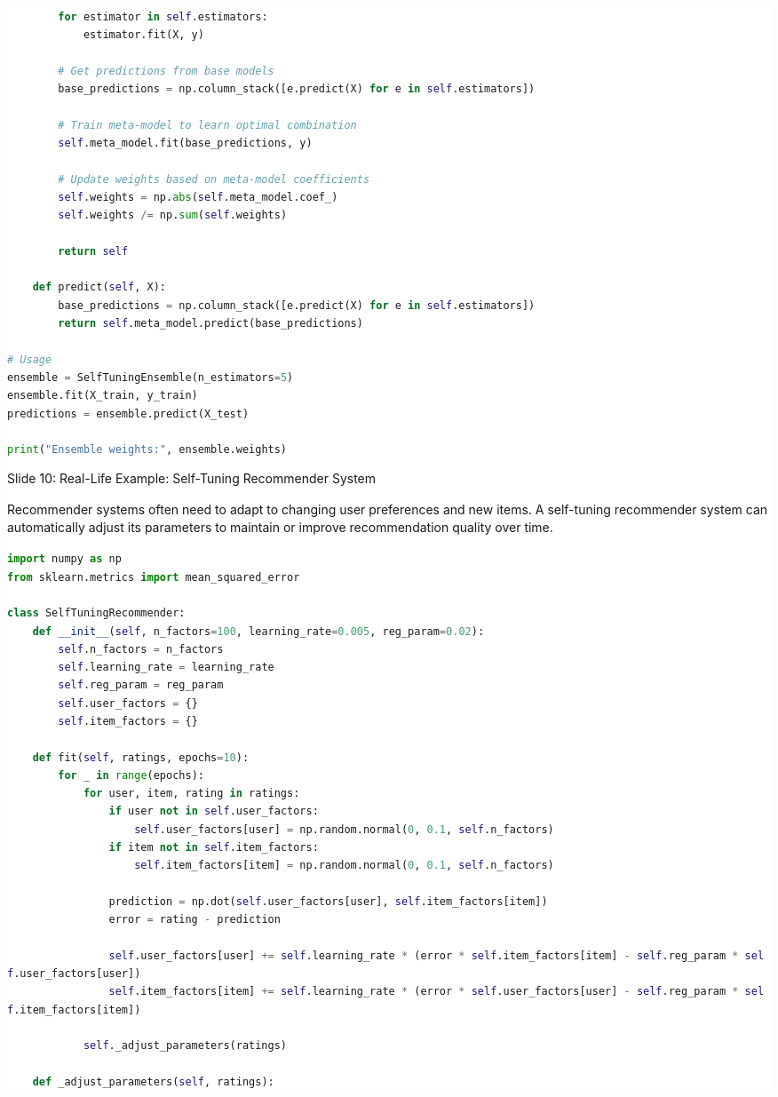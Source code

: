 ```python
        for estimator in self.estimators:
            estimator.fit(X, y)
        
        # Get predictions from base models
        base_predictions = np.column_stack([e.predict(X) for e in self.estimators])
        
        # Train meta-model to learn optimal combination
        self.meta_model.fit(base_predictions, y)
        
        # Update weights based on meta-model coefficients
        self.weights = np.abs(self.meta_model.coef_)
        self.weights /= np.sum(self.weights)
        
        return self
    
    def predict(self, X):
        base_predictions = np.column_stack([e.predict(X) for e in self.estimators])
        return self.meta_model.predict(base_predictions)

# Usage
ensemble = SelfTuningEnsemble(n_estimators=5)
ensemble.fit(X_train, y_train)
predictions = ensemble.predict(X_test)

print("Ensemble weights:", ensemble.weights)
```

Slide 10: Real-Life Example: Self-Tuning Recommender System

Recommender systems often need to adapt to changing user preferences and new items. A self-tuning recommender system can automatically adjust its parameters to maintain or improve recommendation quality over time.

```python
import numpy as np
from sklearn.metrics import mean_squared_error

class SelfTuningRecommender:
    def __init__(self, n_factors=100, learning_rate=0.005, reg_param=0.02):
        self.n_factors = n_factors
        self.learning_rate = learning_rate
        self.reg_param = reg_param
        self.user_factors = {}
        self.item_factors = {}
    
    def fit(self, ratings, epochs=10):
        for _ in range(epochs):
            for user, item, rating in ratings:
                if user not in self.user_factors:
                    self.user_factors[user] = np.random.normal(0, 0.1, self.n_factors)
                if item not in self.item_factors:
                    self.item_factors[item] = np.random.normal(0, 0.1, self.n_factors)
                
                prediction = np.dot(self.user_factors[user], self.item_factors[item])
                error = rating - prediction
                
                self.user_factors[user] += self.learning_rate * (error * self.item_factors[item] - self.reg_param * self.user_factors[user])
                self.item_factors[item] += self.learning_rate * (error * self.user_factors[user] - self.reg_param * self.item_factors[item])
            
            self._adjust_parameters(ratings)
    
    def _adjust_parameters(self, ratings):
```